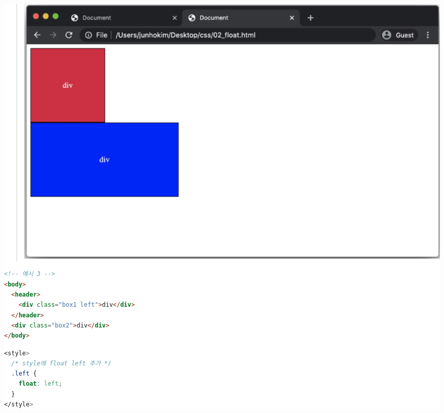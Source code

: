 >![image-20210812091154642](Web2.assets/image-20210812091154642.png)

```html
<!-- 예시 3 -->
<body>
  <header>
    <div class="box1 left">div</div>
  </header>
  <div class="box2">div</div>
</body>
```

```css
<style>
  /* style에 float left 추가 */
  .left {
    float: left;
  }
</style>
```
